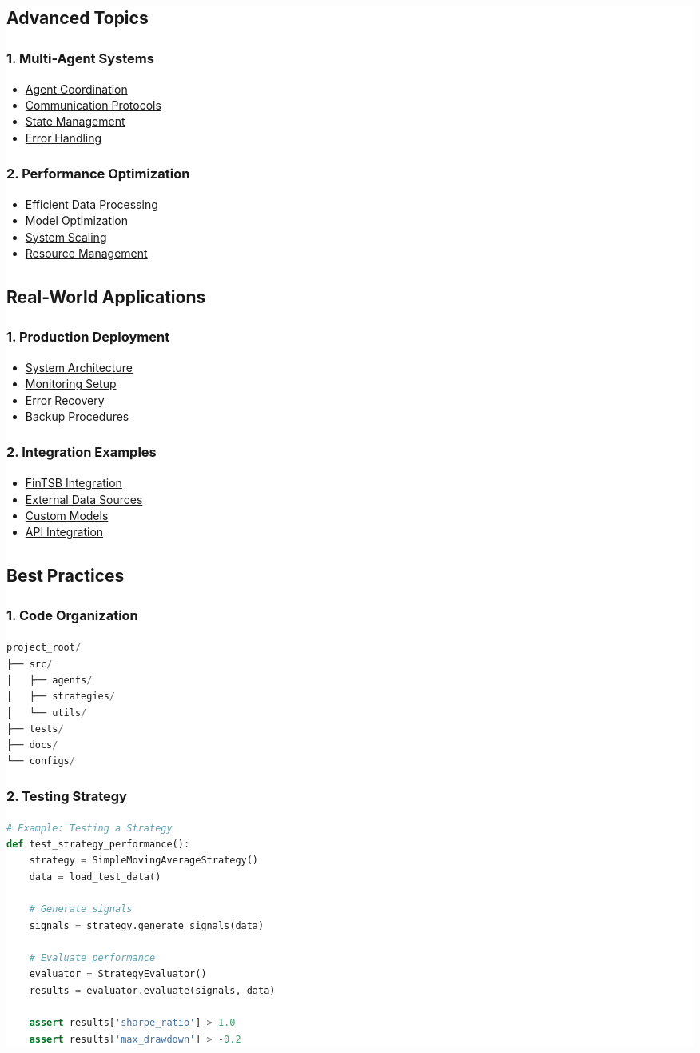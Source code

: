 ```python
```

## Advanced Topics

### 1. Multi-Agent Systems
- [Agent Coordination](advanced/agent_coordination.md)
- [Communication Protocols](advanced/communication.md)
- [State Management](advanced/state_management.md)
- [Error Handling](advanced/error_handling.md)

### 2. Performance Optimization
- [Efficient Data Processing](optimization/data_processing.md)
- [Model Optimization](optimization/model_optimization.md)
- [System Scaling](optimization/scaling.md)
- [Resource Management](optimization/resources.md)

## Real-World Applications

### 1. Production Deployment
- [System Architecture](deployment/architecture.md)
- [Monitoring Setup](deployment/monitoring.md)
- [Error Recovery](deployment/error_recovery.md)
- [Backup Procedures](deployment/backup.md)

### 2. Integration Examples
- [FinTSB Integration](integration/fintsb.md)
- [External Data Sources](integration/data_sources.md)
- [Custom Models](integration/custom_models.md)
- [API Integration](integration/api_integration.md)

## Best Practices

### 1. Code Organization
```python
project_root/
├── src/
│   ├── agents/
│   ├── strategies/
│   └── utils/
├── tests/
├── docs/
└── configs/
```

### 2. Testing Strategy
```python
# Example: Testing a Strategy
def test_strategy_performance():
    strategy = SimpleMovingAverageStrategy()
    data = load_test_data()
    
    # Generate signals
    signals = strategy.generate_signals(data)
    
    # Evaluate performance
    evaluator = StrategyEvaluator()
    results = evaluator.evaluate(signals, data)
    
    assert results['sharpe_ratio'] > 1.0
    assert results['max_drawdown'] > -0.2
```